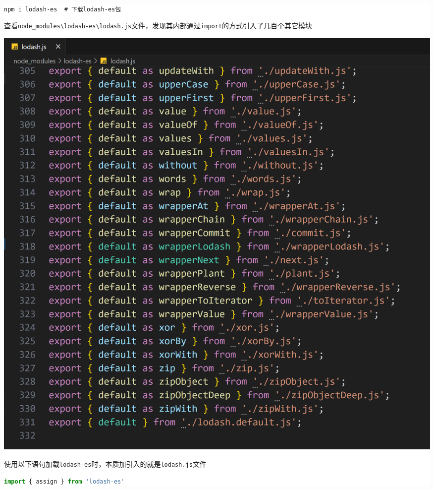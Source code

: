```shell
npm i lodash-es  # 下载lodash-es包
```

查看`node_modules\lodash-es\lodash.js`文件，发现其内部通过`import`的方式引入了几百个其它模块

![image-20230907145527992](assets/image-20230907145527992.png)

使用以下语句加载`lodash-es`时，本质加引入的就是`lodash.js`文件

```js
import { assign } from 'lodash-es'
```
